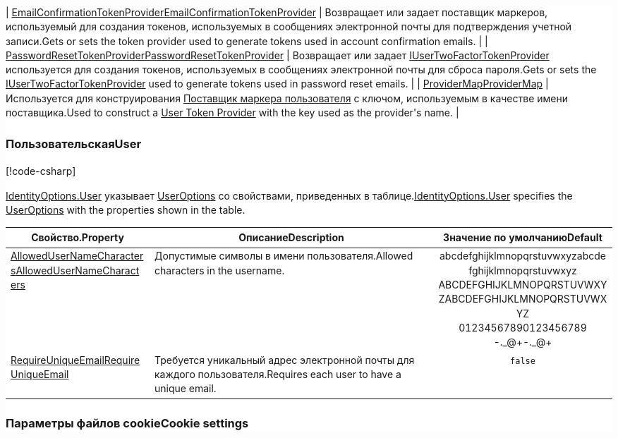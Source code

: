 | [<span data-ttu-id="ebec2-200">EmailConfirmationTokenProvider</span><span class="sxs-lookup"><span data-stu-id="ebec2-200">EmailConfirmationTokenProvider</span></span>](/dotnet/api/microsoft.aspnetcore.identity.tokenoptions.emailconfirmationtokenprovider) |                                             <span data-ttu-id="ebec2-201">Возвращает или задает поставщик маркеров, используемый для создания токенов, используемых в сообщениях электронной почты для подтверждения учетной записи.</span><span class="sxs-lookup"><span data-stu-id="ebec2-201">Gets or sets the token provider used to generate tokens used in account confirmation emails.</span></span>                                              |
|     [<span data-ttu-id="ebec2-202">PasswordResetTokenProvider</span><span class="sxs-lookup"><span data-stu-id="ebec2-202">PasswordResetTokenProvider</span></span>](/dotnet/api/microsoft.aspnetcore.identity.tokenoptions.passwordresettokenprovider)     | <span data-ttu-id="ebec2-203">Возвращает или задает [IUserTwoFactorTokenProvider<TUser> ](/dotnet/api/microsoft.aspnetcore.identity.iusertwofactortokenprovider-1) используется для создания токенов, используемых в сообщениях электронной почты для сброса пароля.</span><span class="sxs-lookup"><span data-stu-id="ebec2-203">Gets or sets the [IUserTwoFactorTokenProvider<TUser>](/dotnet/api/microsoft.aspnetcore.identity.iusertwofactortokenprovider-1) used to generate tokens used in password reset emails.</span></span> |
|                    [<span data-ttu-id="ebec2-204">ProviderMap</span><span class="sxs-lookup"><span data-stu-id="ebec2-204">ProviderMap</span></span>](/dotnet/api/microsoft.aspnetcore.identity.tokenoptions.providermap)                    |                <span data-ttu-id="ebec2-205">Используется для конструирования [Поставщик маркера пользователя](/dotnet/api/microsoft.aspnetcore.identity.tokenproviderdescriptor) с ключом, используемым в качестве имени поставщика.</span><span class="sxs-lookup"><span data-stu-id="ebec2-205">Used to construct a [User Token Provider](/dotnet/api/microsoft.aspnetcore.identity.tokenproviderdescriptor) with the key used as the provider's name.</span></span>                 |

### <a name="user"></a><span data-ttu-id="ebec2-206">Пользовательская</span><span class="sxs-lookup"><span data-stu-id="ebec2-206">User</span></span>

[!code-csharp[](identity-configuration/sample/Startup.cs?name=snippet_user)]

<span data-ttu-id="ebec2-207">[IdentityOptions.User](/dotnet/api/microsoft.aspnetcore.identity.identityoptions.user) указывает [UserOptions](/dotnet/api/microsoft.aspnetcore.identity.useroptions) со свойствами, приведенных в таблице.</span><span class="sxs-lookup"><span data-stu-id="ebec2-207">[IdentityOptions.User](/dotnet/api/microsoft.aspnetcore.identity.identityoptions.user) specifies the [UserOptions](/dotnet/api/microsoft.aspnetcore.identity.useroptions) with the properties shown in the table.</span></span>

| <span data-ttu-id="ebec2-208">Свойство.</span><span class="sxs-lookup"><span data-stu-id="ebec2-208">Property</span></span> | <span data-ttu-id="ebec2-209">Описание</span><span class="sxs-lookup"><span data-stu-id="ebec2-209">Description</span></span> | <span data-ttu-id="ebec2-210">Значение по умолчанию</span><span class="sxs-lookup"><span data-stu-id="ebec2-210">Default</span></span> |
| -------- | ----------- | :-----: |
| [<span data-ttu-id="ebec2-211">AllowedUserNameCharacters</span><span class="sxs-lookup"><span data-stu-id="ebec2-211">AllowedUserNameCharacters</span></span>](/dotnet/api/microsoft.aspnetcore.identity.useroptions.allowedusernamecharacters) | <span data-ttu-id="ebec2-212">Допустимые символы в имени пользователя.</span><span class="sxs-lookup"><span data-stu-id="ebec2-212">Allowed characters in the username.</span></span> | <span data-ttu-id="ebec2-213">abcdefghijklmnopqrstuvwxyz</span><span class="sxs-lookup"><span data-stu-id="ebec2-213">abcdefghijklmnopqrstuvwxyz</span></span><br><span data-ttu-id="ebec2-214">ABCDEFGHIJKLMNOPQRSTUVWXYZ</span><span class="sxs-lookup"><span data-stu-id="ebec2-214">ABCDEFGHIJKLMNOPQRSTUVWXYZ</span></span><br><span data-ttu-id="ebec2-215">0123456789</span><span class="sxs-lookup"><span data-stu-id="ebec2-215">0123456789</span></span><br><span data-ttu-id="ebec2-216">-.\_@+</span><span class="sxs-lookup"><span data-stu-id="ebec2-216">-.\_@+</span></span> |
| [<span data-ttu-id="ebec2-217">RequireUniqueEmail</span><span class="sxs-lookup"><span data-stu-id="ebec2-217">RequireUniqueEmail</span></span>](/dotnet/api/microsoft.aspnetcore.identity.useroptions.requireuniqueemail) | <span data-ttu-id="ebec2-218">Требуется уникальный адрес электронной почты для каждого пользователя.</span><span class="sxs-lookup"><span data-stu-id="ebec2-218">Requires each user to have a unique email.</span></span> | `false` |

### <a name="cookie-settings"></a><span data-ttu-id="ebec2-219">Параметры файлов cookie</span><span class="sxs-lookup"><span data-stu-id="ebec2-219">Cookie settings</span></span>
